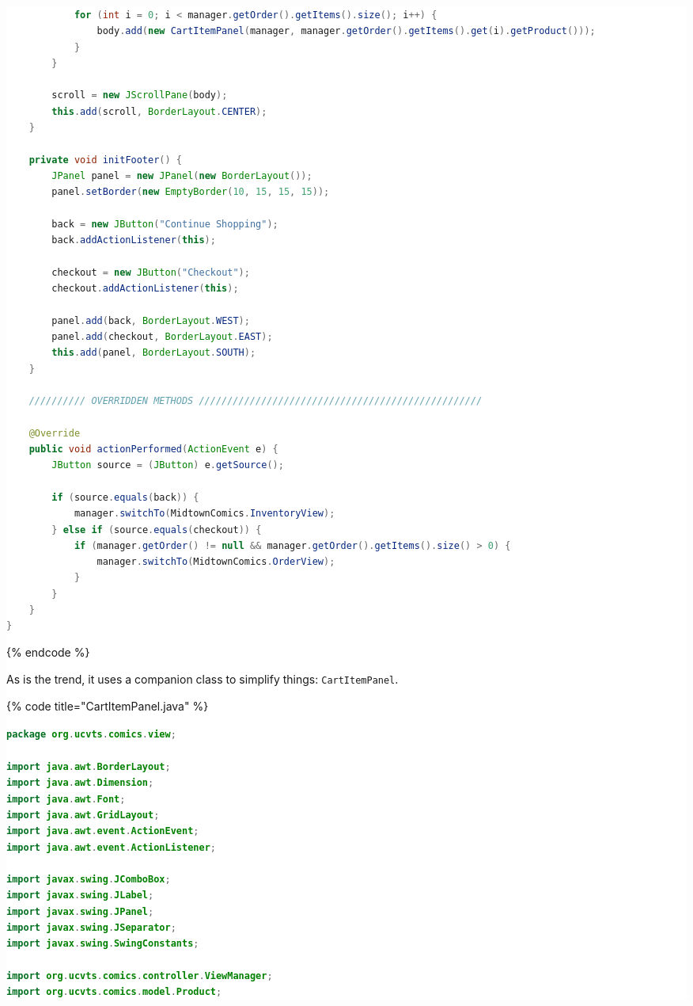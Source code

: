 ```java
            for (int i = 0; i < manager.getOrder().getItems().size(); i++) {            
                body.add(new CartItemPanel(manager, manager.getOrder().getItems().get(i).getProduct()));
            }
        }
        
        scroll = new JScrollPane(body);
        this.add(scroll, BorderLayout.CENTER);
    }
    
    private void initFooter() {
        JPanel panel = new JPanel(new BorderLayout());
        panel.setBorder(new EmptyBorder(10, 15, 15, 15));
        
        back = new JButton("Continue Shopping");
        back.addActionListener(this);
        
        checkout = new JButton("Checkout");
        checkout.addActionListener(this);
        
        panel.add(back, BorderLayout.WEST);
        panel.add(checkout, BorderLayout.EAST);
        this.add(panel, BorderLayout.SOUTH);
    }
    
    ////////// OVERRIDDEN METHODS //////////////////////////////////////////////////
    
    @Override
    public void actionPerformed(ActionEvent e) {
        JButton source = (JButton) e.getSource();
        
        if (source.equals(back)) {
            manager.switchTo(MidtownComics.InventoryView);
        } else if (source.equals(checkout)) {
            if (manager.getOrder() != null && manager.getOrder().getItems().size() > 0) {
                manager.switchTo(MidtownComics.OrderView);
            }
        }
    }
}
```
{% endcode %}

As is the trend, it uses a companion class to simplify things: `CartItemPanel`.

{% code title="CartItemPanel.java" %}
```java
package org.ucvts.comics.view;

import java.awt.BorderLayout;
import java.awt.Dimension;
import java.awt.Font;
import java.awt.GridLayout;
import java.awt.event.ActionEvent;
import java.awt.event.ActionListener;

import javax.swing.JComboBox;
import javax.swing.JLabel;
import javax.swing.JPanel;
import javax.swing.JSeparator;
import javax.swing.SwingConstants;

import org.ucvts.comics.controller.ViewManager;
import org.ucvts.comics.model.Product;
```
